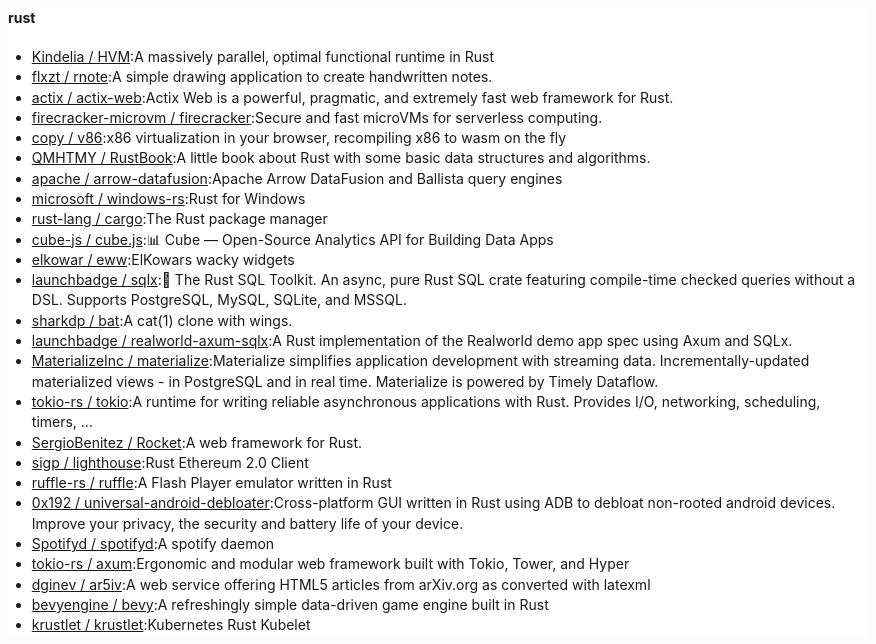 #### rust
* [Kindelia / HVM](https://github.com/Kindelia/HVM):A massively parallel, optimal functional runtime in Rust
* [flxzt / rnote](https://github.com/flxzt/rnote):A simple drawing application to create handwritten notes.
* [actix / actix-web](https://github.com/actix/actix-web):Actix Web is a powerful, pragmatic, and extremely fast web framework for Rust.
* [firecracker-microvm / firecracker](https://github.com/firecracker-microvm/firecracker):Secure and fast microVMs for serverless computing.
* [copy / v86](https://github.com/copy/v86):x86 virtualization in your browser, recompiling x86 to wasm on the fly
* [QMHTMY / RustBook](https://github.com/QMHTMY/RustBook):A little book about Rust with some basic data structures and algorithms.
* [apache / arrow-datafusion](https://github.com/apache/arrow-datafusion):Apache Arrow DataFusion and Ballista query engines
* [microsoft / windows-rs](https://github.com/microsoft/windows-rs):Rust for Windows
* [rust-lang / cargo](https://github.com/rust-lang/cargo):The Rust package manager
* [cube-js / cube.js](https://github.com/cube-js/cube.js):📊 Cube — Open-Source Analytics API for Building Data Apps
* [elkowar / eww](https://github.com/elkowar/eww):ElKowars wacky widgets
* [launchbadge / sqlx](https://github.com/launchbadge/sqlx):🧰 The Rust SQL Toolkit. An async, pure Rust SQL crate featuring compile-time checked queries without a DSL. Supports PostgreSQL, MySQL, SQLite, and MSSQL.
* [sharkdp / bat](https://github.com/sharkdp/bat):A cat(1) clone with wings.
* [launchbadge / realworld-axum-sqlx](https://github.com/launchbadge/realworld-axum-sqlx):A Rust implementation of the Realworld demo app spec using Axum and SQLx.
* [MaterializeInc / materialize](https://github.com/MaterializeInc/materialize):Materialize simplifies application development with streaming data. Incrementally-updated materialized views - in PostgreSQL and in real time. Materialize is powered by Timely Dataflow.
* [tokio-rs / tokio](https://github.com/tokio-rs/tokio):A runtime for writing reliable asynchronous applications with Rust. Provides I/O, networking, scheduling, timers, ...
* [SergioBenitez / Rocket](https://github.com/SergioBenitez/Rocket):A web framework for Rust.
* [sigp / lighthouse](https://github.com/sigp/lighthouse):Rust Ethereum 2.0 Client
* [ruffle-rs / ruffle](https://github.com/ruffle-rs/ruffle):A Flash Player emulator written in Rust
* [0x192 / universal-android-debloater](https://github.com/0x192/universal-android-debloater):Cross-platform GUI written in Rust using ADB to debloat non-rooted android devices. Improve your privacy, the security and battery life of your device.
* [Spotifyd / spotifyd](https://github.com/Spotifyd/spotifyd):A spotify daemon
* [tokio-rs / axum](https://github.com/tokio-rs/axum):Ergonomic and modular web framework built with Tokio, Tower, and Hyper
* [dginev / ar5iv](https://github.com/dginev/ar5iv):A web service offering HTML5 articles from arXiv.org as converted with latexml
* [bevyengine / bevy](https://github.com/bevyengine/bevy):A refreshingly simple data-driven game engine built in Rust
* [krustlet / krustlet](https://github.com/krustlet/krustlet):Kubernetes Rust Kubelet
